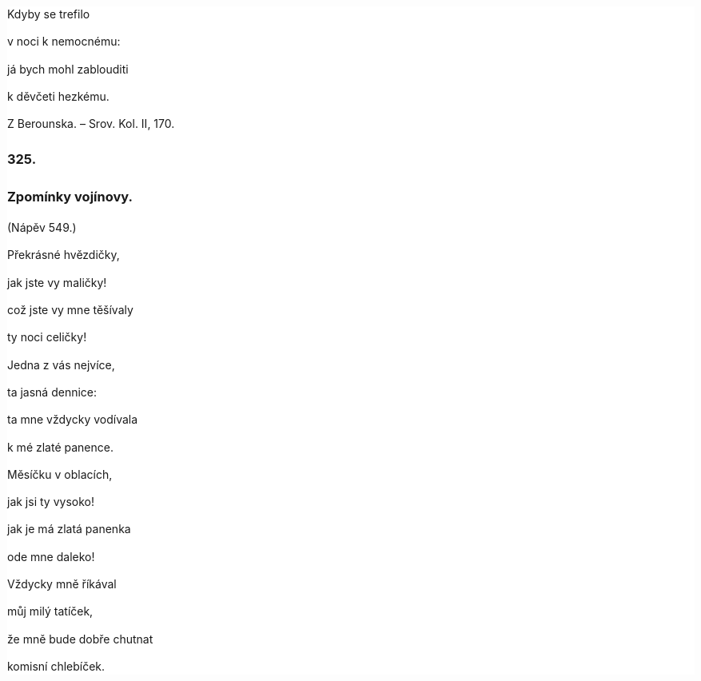</section>

<section>

Kdyby se trefilo

v noci k nemocnému:

já bych mohl zablouditi

k děvčeti hezkému.

Z Berounska. – Srov. Kol. II, 170.

### 325.

### Zpomínky vojínovy.

(Nápěv 549.)

Překrásné hvězdičky,

jak jste vy maličky!

což jste vy mne těšívaly

ty noci celičky!

</section>

<section>

Jedna z vás nejvíce,

ta jasná dennice:

ta mne vždycky vodívala

k mé zlaté panence.

</section>

<section>

Měsíčku v oblacích,

jak jsi ty vysoko!

jak je má zlatá panenka

ode mne daleko!

</section>

<section>

Vždycky mně říkával

můj milý tatíček,

že mně bude dobře chutnat

komisní chlebíček.
